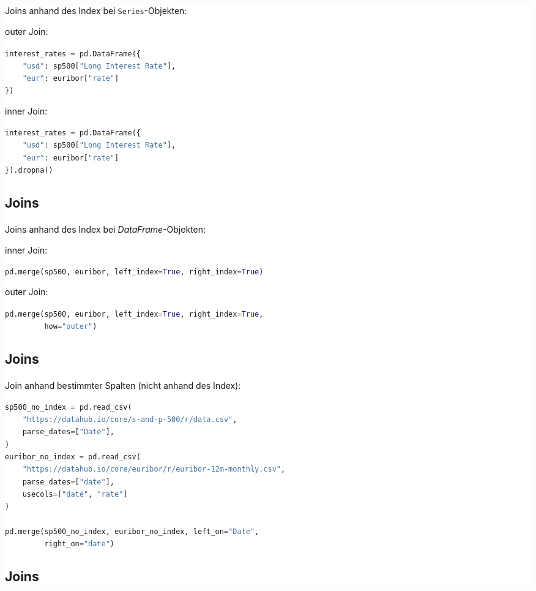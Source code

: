 Joins anhand des Index bei `Series`-Objekten:

outer Join:

```py
interest_rates = pd.DataFrame({
    "usd": sp500["Long Interest Rate"],
    "eur": euribor["rate"]
})
```

inner Join:

```py
interest_rates = pd.DataFrame({
    "usd": sp500["Long Interest Rate"],
    "eur": euribor["rate"]
}).dropna()
```

## Joins

Joins anhand des Index bei _DataFrame_-Objekten:

inner Join:

```py
pd.merge(sp500, euribor, left_index=True, right_index=True)
```

outer Join:

```py
pd.merge(sp500, euribor, left_index=True, right_index=True,
         how="outer")
```

## Joins

Join anhand bestimmter Spalten (nicht anhand des Index):

```py
sp500_no_index = pd.read_csv(
    "https://datahub.io/core/s-and-p-500/r/data.csv",
    parse_dates=["Date"],
)
euribor_no_index = pd.read_csv(
    "https://datahub.io/core/euribor/r/euribor-12m-monthly.csv",
    parse_dates=["date"],
    usecols=["date", "rate"]
)

pd.merge(sp500_no_index, euribor_no_index, left_on="Date",
         right_on="date")
```

## Joins
